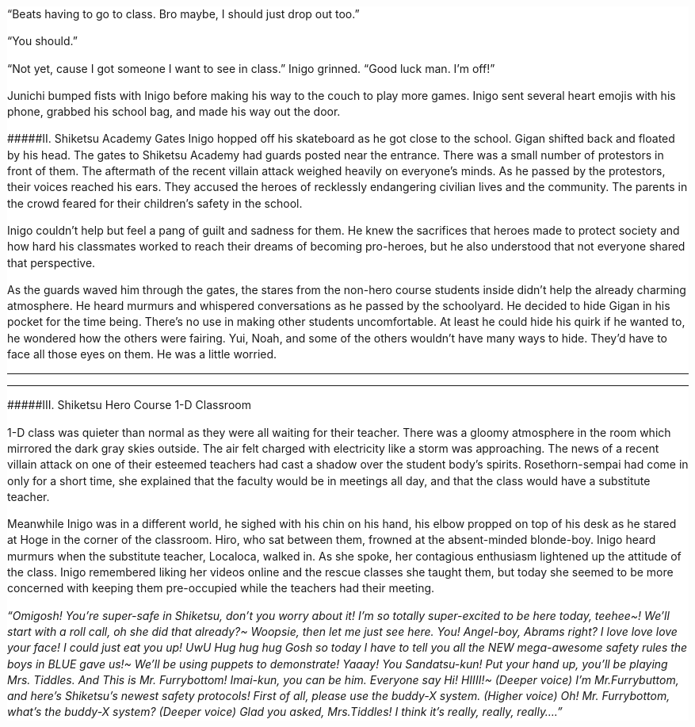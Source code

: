 “Beats having to go to class. Bro maybe, I should just drop out too.”

“You should.”

 “Not yet, cause I got someone I want to see in class.” Inigo grinned. “Good luck man. I’m off!”

Junichi bumped fists with Inigo before making his way to the couch to play more games. Inigo sent several heart emojis with his phone, grabbed his school bag, and made his way out the door. 

#####II. Shiketsu Academy Gates
Inigo hopped off his skateboard as he got close to the school. Gigan shifted back and floated by his head. The gates to Shiketsu Academy had guards posted near the entrance. There was a small number of protestors in front of them. The aftermath of the recent villain attack weighed heavily on everyone’s minds. As he passed by the protestors, their voices reached his ears. They accused the heroes of recklessly endangering civilian lives and the community. The parents in the crowd feared for their children’s safety in the school. 

Inigo couldn’t help but feel a pang of guilt and sadness for them. He knew the sacrifices that heroes made to protect society and how hard his classmates worked to reach their dreams of becoming pro-heroes, but he also understood that not everyone shared that perspective. 

As the guards waved him through the gates, the stares from the non-hero course students inside didn’t help the already charming atmosphere. He heard murmurs and whispered conversations as he passed by the schoolyard. He decided to hide Gigan in his pocket for the time being. There’s no use in making other students uncomfortable. At least he could hide his quirk if he wanted to, he wondered how the others were fairing. Yui, Noah, and some of the others wouldn’t have many ways to hide. They’d have to face all those eyes on them. He was a little worried.



***
***
#####III. Shiketsu Hero Course 1-D Classroom

1-D class was quieter than normal as they were all waiting for their teacher. There was a gloomy atmosphere in the room which mirrored the dark gray skies outside. The air felt charged with electricity like a storm was approaching. The news of a recent villain attack on one of their esteemed teachers had cast a shadow over the student body’s spirits. Rosethorn-sempai had come in only for a short time, she explained that the faculty would be in meetings all day, and that the class would have a substitute teacher. 


Meanwhile Inigo was in a different world, he sighed with his chin on his hand, his elbow propped on top of his desk as he stared at Hoge in the corner of the classroom. Hiro, who sat between them, frowned at the absent-minded blonde-boy. Inigo heard murmurs when the substitute teacher, Localoca, walked in. As she spoke, her contagious enthusiasm lightened up the attitude of the class. Inigo remembered liking her videos online and the rescue classes she taught them, but today she seemed to be more concerned with keeping them pre-occupied while the teachers had their meeting.

*“Omigosh! You’re super-safe in Shiketsu, don’t you worry about it! I’m so totally super-excited to be here today, teehee~! We’ll start with a roll call, oh she did that already?~ Woopsie, then let me just see here. You! Angel-boy, Abrams right? I love love love your face! I could just eat you up! UwU *Hug hug hug* Gosh so today I have to tell you all the NEW mega-awesome safety rules the boys in BLUE gave us!~ We’ll be using puppets to demonstrate! Yaaay! You Sandatsu-kun! Put your hand up, you’ll be playing Mrs. Tiddles. And This is Mr. Furrybottom! Imai-kun, you can be him. Everyone say Hi! HIIII!~ (Deeper voice) I’m Mr.Furrybuttom, and here’s Shiketsu’s newest safety protocols! First of all, please use the buddy-X system. (Higher voice) Oh! Mr. Furrybottom, what’s the buddy-X system? (Deeper voice) Glad you asked, Mrs.Tiddles! I think it’s really, really, really….”*
